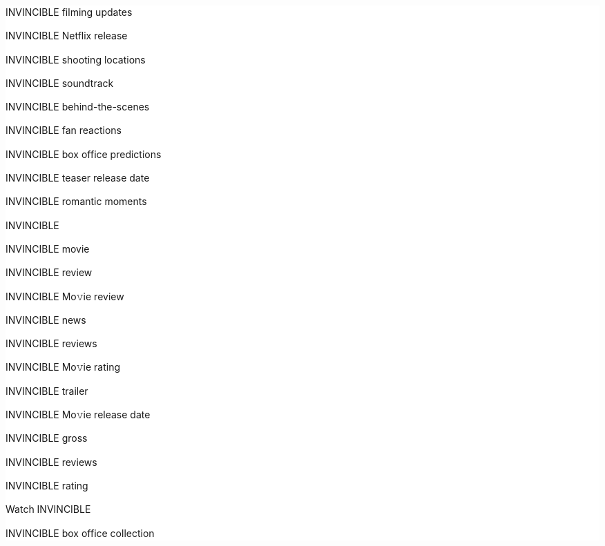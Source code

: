 INVINCIBLE filming updates

INVINCIBLE Netflix release

INVINCIBLE shooting locations

INVINCIBLE soundtrack

INVINCIBLE behind-the-scenes

INVINCIBLE fan reactions

INVINCIBLE box office predictions

INVINCIBLE teaser release date

INVINCIBLE romantic moments

INVINCIBLE

INVINCIBLE movie

INVINCIBLE review

INVINCIBLE Mo𝚟ie review

INVINCIBLE news

INVINCIBLE reviews

INVINCIBLE Mo𝚟ie rating

INVINCIBLE trailer

INVINCIBLE Mo𝚟ie release date

INVINCIBLE gross

INVINCIBLE reviews

INVINCIBLE rating

Watch INVINCIBLE

INVINCIBLE box office collection
